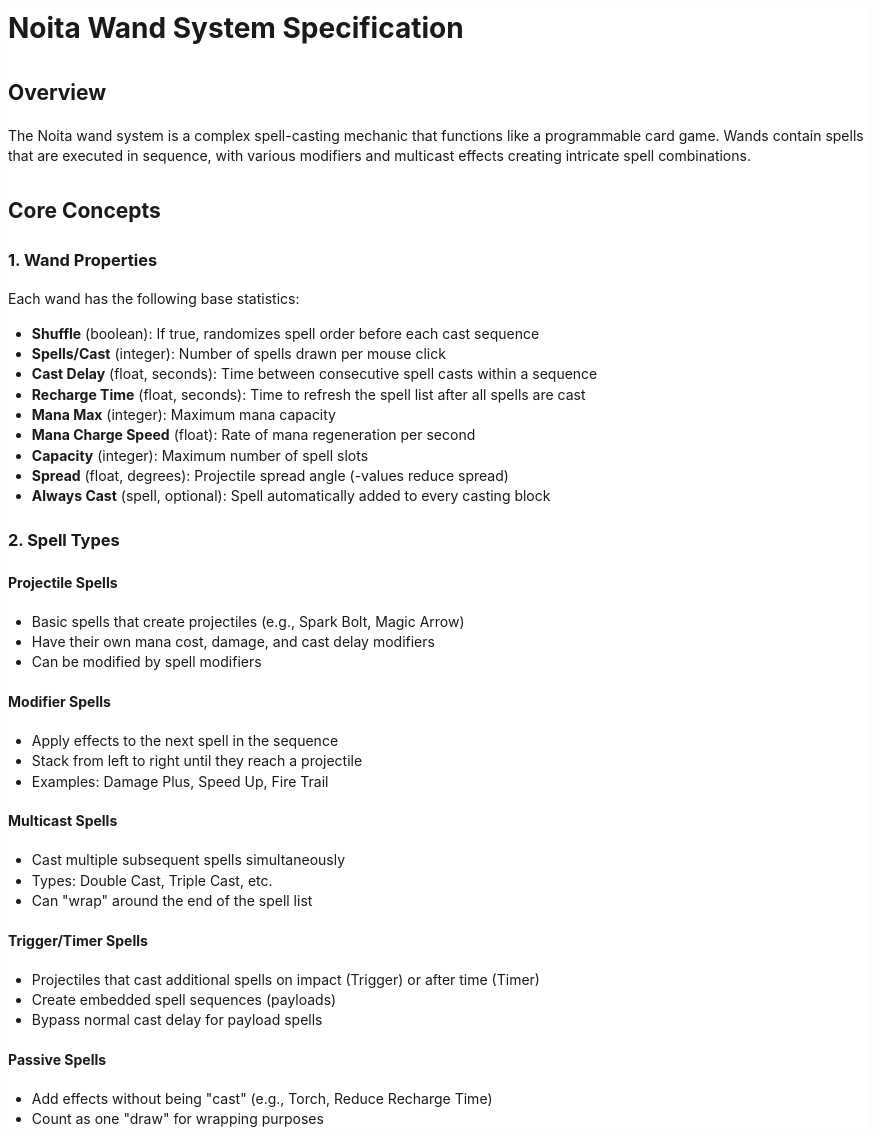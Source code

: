 # Noita Wand System Specification

## Overview

The Noita wand system is a complex spell-casting mechanic that functions like a programmable card game. Wands contain spells that are executed in sequence, with various modifiers and multicast effects creating intricate spell combinations.

## Core Concepts

### 1. Wand Properties

Each wand has the following base statistics:

- **Shuffle** (boolean): If true, randomizes spell order before each cast sequence
- **Spells/Cast** (integer): Number of spells drawn per mouse click
- **Cast Delay** (float, seconds): Time between consecutive spell casts within a sequence
- **Recharge Time** (float, seconds): Time to refresh the spell list after all spells are cast
- **Mana Max** (integer): Maximum mana capacity
- **Mana Charge Speed** (float): Rate of mana regeneration per second
- **Capacity** (integer): Maximum number of spell slots
- **Spread** (float, degrees): Projectile spread angle (-values reduce spread)
- **Always Cast** (spell, optional): Spell automatically added to every casting block

### 2. Spell Types

#### Projectile Spells
- Basic spells that create projectiles (e.g., Spark Bolt, Magic Arrow)
- Have their own mana cost, damage, and cast delay modifiers
- Can be modified by spell modifiers

#### Modifier Spells
- Apply effects to the next spell in the sequence
- Stack from left to right until they reach a projectile
- Examples: Damage Plus, Speed Up, Fire Trail

#### Multicast Spells
- Cast multiple subsequent spells simultaneously
- Types: Double Cast, Triple Cast, etc.
- Can "wrap" around the end of the spell list

#### Trigger/Timer Spells
- Projectiles that cast additional spells on impact (Trigger) or after time (Timer)
- Create embedded spell sequences (payloads)
- Bypass normal cast delay for payload spells

#### Passive Spells
- Add effects without being "cast" (e.g., Torch, Reduce Recharge Time)
- Count as one "draw" for wrapping purposes
